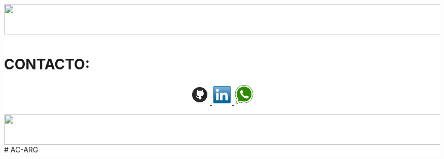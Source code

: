 <img src="https://farmacosalud.com/wp-content/uploads/2015/10/separador-1.png" width="2000" height="60" align="center"/>

# CONTACTO:

<p align="center">
    <a href="https://github.com/Adrian-Cassano/AC-ARG">
      <img src='./Img/GitHub.png' alt='github' height='40'>
    </a>
    <a href="https://www.linkedin.com/in/adrian-cassano-938766263/">
      <img src='./Img/Linkedin.png' alt='linkedin' height='40'>
    </a>
    <a href="https://wa.link/j2l168">
      <img src='./Img/WhatsApp.png' alt='WhatsApp' height='40'>
    </a>
</p>

<img src="https://farmacosalud.com/wp-content/uploads/2015/10/separador-1.png" width="2000" height="60" align="center"/>
# AC-ARG
